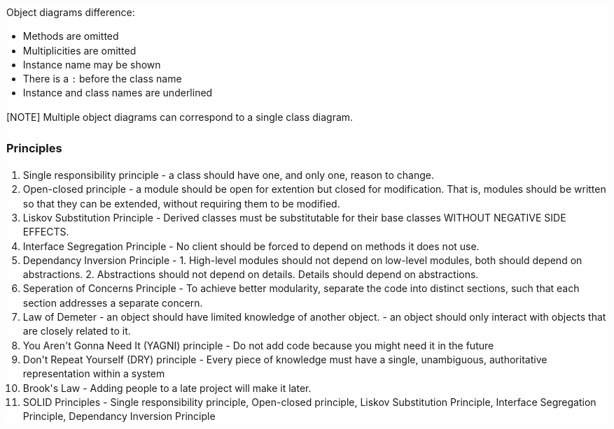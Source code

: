 Object diagrams difference:
- Methods are omitted
- Multiplicities are omitted
- Instance name may be shown
- There is a `:` before the class name
- Instance and class names are underlined

[NOTE]
Multiple object diagrams can correspond to a single class diagram.

### Principles

1. Single responsibility principle - a class should have one, and only one, reason to change.
2. Open-closed principle - a module should be open for extention but closed for modification. That is, modules should be written so that they can be extended, without requiring them to be modified.
3. Liskov Substitution Principle - Derived classes must be substitutable for their base classes WITHOUT NEGATIVE SIDE EFFECTS.
4. Interface Segregation Principle - No client should be forced to depend on methods it does not use.
5. Dependancy Inversion Principle - 1. High-level modules should not depend on low-level modules, both should depend on abstractions. 2. Abstractions should not depend on details. Details should depend on abstractions.
6. Seperation of Concerns Principle - To achieve better modularity, separate the code into distinct sections, such that each section addresses a separate concern.
7. Law of Demeter - an object should have limited knowledge of another object. - an object should only interact with objects that are closely related to it.
8. You Aren't Gonna Need It (YAGNI) principle - Do not add code because you might need it in the future
9. Don't Repeat Yourself (DRY) principle - Every piece of knowledge must have a single, unambiguous, authoritative representation within a system
10. Brook's Law - Adding people to a late project will make it later.
11. SOLID Principles - Single responsibility principle, Open-closed principle, Liskov Substitution Principle, Interface Segregation Principle, Dependancy Inversion Principle

